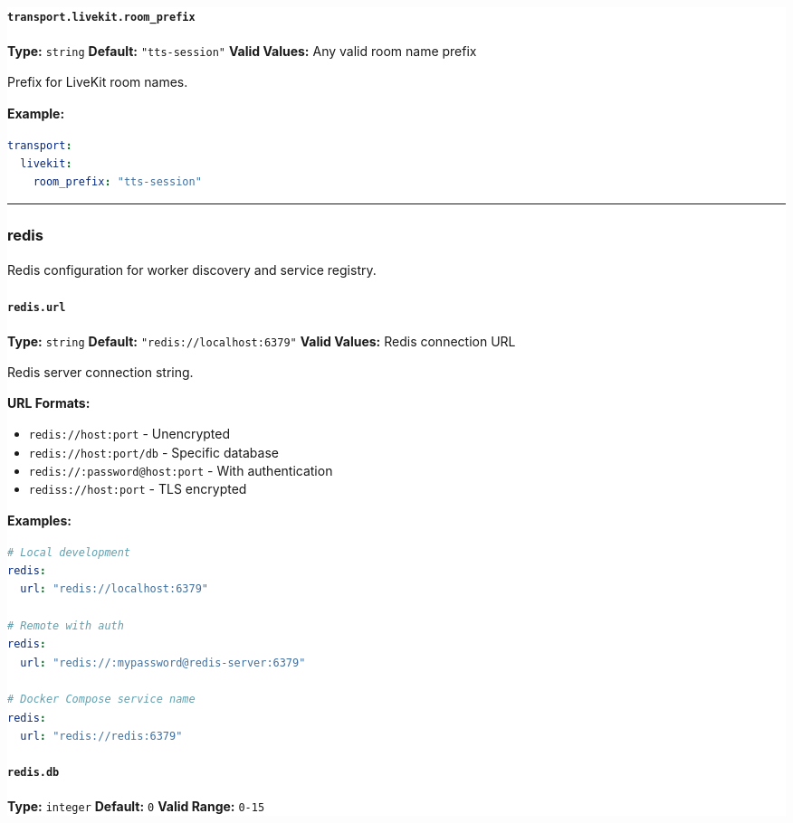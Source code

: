 #### `transport.livekit.room_prefix`

**Type:** `string`
**Default:** `"tts-session"`
**Valid Values:** Any valid room name prefix

Prefix for LiveKit room names.

**Example:**
```yaml
transport:
  livekit:
    room_prefix: "tts-session"
```

---

### redis

Redis configuration for worker discovery and service registry.

#### `redis.url`

**Type:** `string`
**Default:** `"redis://localhost:6379"`
**Valid Values:** Redis connection URL

Redis server connection string.

**URL Formats:**
- `redis://host:port` - Unencrypted
- `redis://host:port/db` - Specific database
- `redis://:password@host:port` - With authentication
- `rediss://host:port` - TLS encrypted

**Examples:**
```yaml
# Local development
redis:
  url: "redis://localhost:6379"

# Remote with auth
redis:
  url: "redis://:mypassword@redis-server:6379"

# Docker Compose service name
redis:
  url: "redis://redis:6379"
```

#### `redis.db`

**Type:** `integer`
**Default:** `0`
**Valid Range:** `0-15`
